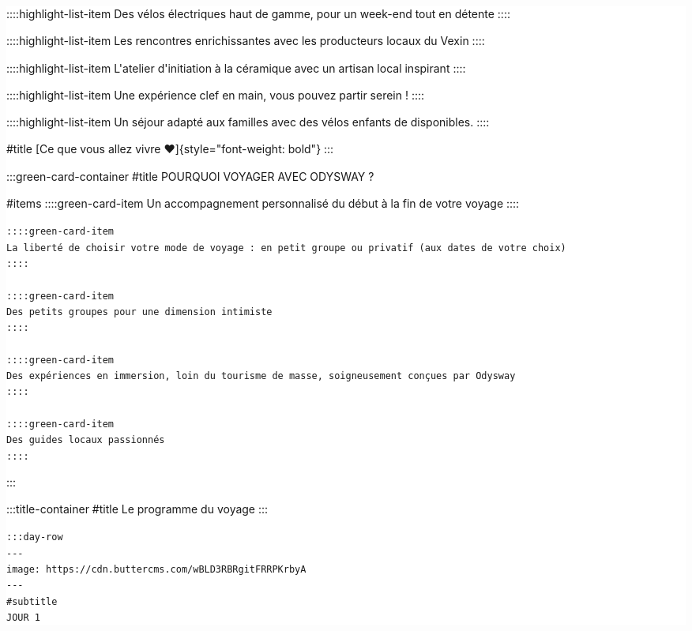   ::::highlight-list-item
  Des vélos électriques haut de gamme, pour un week-end tout en détente
  ::::

  ::::highlight-list-item
  Les rencontres enrichissantes avec les producteurs locaux du Vexin
  ::::

  ::::highlight-list-item
  L'atelier d'initiation à la céramique avec un artisan local inspirant
  ::::

  ::::highlight-list-item
  Une expérience clef en main, vous pouvez partir serein !
  ::::

  ::::highlight-list-item
  Un séjour adapté aux familles avec des vélos enfants de disponibles.
  ::::

  #title
  [Ce que vous allez vivre ❤️️]{style="font-weight: bold"}
  :::

  :::green-card-container
  #title
  POURQUOI VOYAGER AVEC ODYSWAY ?

  #items
    ::::green-card-item
    Un accompagnement personnalisé du début à la fin de votre voyage
    ::::

    ::::green-card-item
    La liberté de choisir votre mode de voyage : en petit groupe ou privatif (aux dates de votre choix)
    ::::

    ::::green-card-item
    Des petits groupes pour une dimension intimiste
    ::::

    ::::green-card-item
    Des expériences en immersion, loin du tourisme de masse, soigneusement conçues par Odysway
    ::::

    ::::green-card-item
    Des guides locaux passionnés
    ::::
  :::

  :::title-container
  #title
  Le programme du voyage
  :::

  
    :::day-row
    ---
    image: https://cdn.buttercms.com/wBLD3RBRgitFRRPKrbyA
    ---
    #subtitle
    JOUR 1
